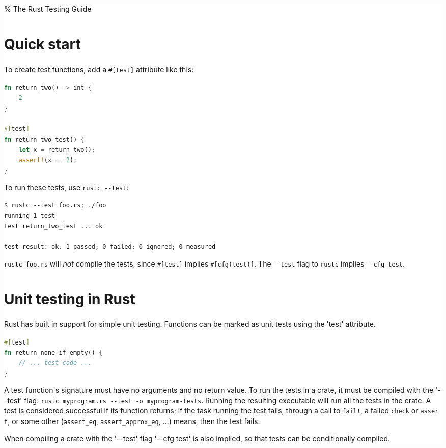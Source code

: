% The Rust Testing Guide

# Quick start

To create test functions, add a `#[test]` attribute like this:

```rust
fn return_two() -> int {
    2
}

#[test]
fn return_two_test() {
    let x = return_two();
    assert!(x == 2);
}
```

To run these tests, use `rustc --test`:

```
$ rustc --test foo.rs; ./foo
running 1 test
test return_two_test ... ok

test result: ok. 1 passed; 0 failed; 0 ignored; 0 measured
```

`rustc foo.rs` will *not* compile the tests, since `#[test]` implies
`#[cfg(test)]`. The `--test` flag to `rustc` implies `--cfg test`.


# Unit testing in Rust

Rust has built in support for simple unit testing. Functions can be
marked as unit tests using the 'test' attribute.

```rust
#[test]
fn return_none_if_empty() {
    // ... test code ...
}
```

A test function's signature must have no arguments and no return
value. To run the tests in a crate, it must be compiled with the
'--test' flag: `rustc myprogram.rs --test -o myprogram-tests`. Running
the resulting executable will run all the tests in the crate. A test
is considered successful if its function returns; if the task running
the test fails, through a call to `fail!`, a failed `check` or
`assert`, or some other (`assert_eq`, `assert_approx_eq`, ...) means,
then the test fails.

When compiling a crate with the '--test' flag '--cfg test' is also
implied, so that tests can be conditionally compiled.
